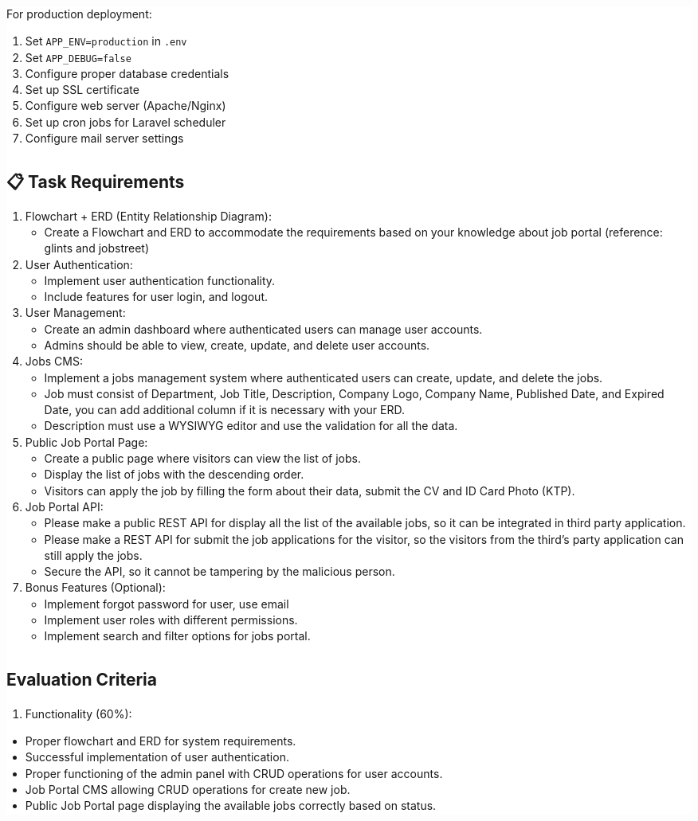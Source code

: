 For production deployment:

1. Set `APP_ENV=production` in `.env`
2. Set `APP_DEBUG=false`
3. Configure proper database credentials
4. Set up SSL certificate
5. Configure web server (Apache/Nginx)
6. Set up cron jobs for Laravel scheduler
7. Configure mail server settings

## 📋 Task Requirements

1. Flowchart + ERD (Entity Relationship Diagram):
    - Create a Flowchart and ERD to accommodate the requirements based on your knowledge about job portal (reference: glints and jobstreet)
2. User Authentication:
    - Implement user authentication functionality.
    - Include features for user login, and logout.
3. User Management:
    - Create an admin dashboard where authenticated users can manage user accounts.
    - Admins should be able to view, create, update, and delete user accounts.
4. Jobs CMS:
    - Implement a jobs management system where authenticated users can create, update, and delete the jobs.
    - Job must consist of Department, Job Title, Description, Company Logo, Company Name, Published Date, and Expired Date, you can add additional column if it is necessary with your ERD.
    - Description must use a WYSIWYG editor and use the validation for all the data.
5. Public Job Portal Page:
    - Create a public page where visitors can view the list of jobs.
    - Display the list of jobs with the descending order.
    - Visitors can apply the job by filling the form about their data, submit the CV and ID Card Photo (KTP).
6. Job Portal API:
    - Please make a public REST API for display all the list of the available jobs, so it can be integrated in third party application.
    - Please make a REST API for submit the job applications for the visitor, so the visitors from the third’s party application can still apply the jobs.
    - Secure the API, so it cannot be tampering by the malicious person.
7. Bonus Features (Optional):
    - Implement forgot password for user, use email
    - Implement user roles with different permissions.
    - Implement search and filter options for jobs portal.

## Evaluation Criteria

1. Functionality (60%):

-   Proper flowchart and ERD for system requirements.
-   Successful implementation of user authentication.
-   Proper functioning of the admin panel with CRUD operations for user accounts.
-   Job Portal CMS allowing CRUD operations for create new job.
-   Public Job Portal page displaying the available jobs correctly based on status.
